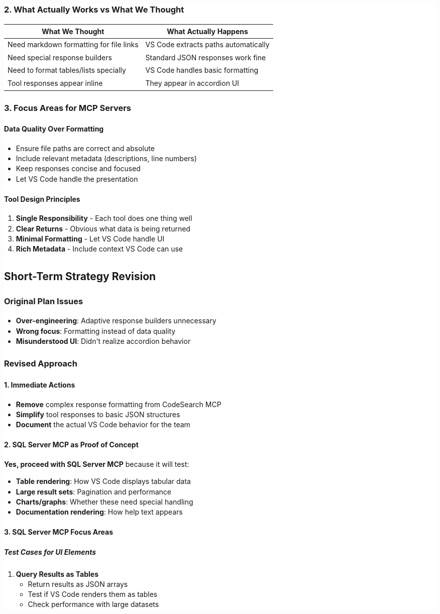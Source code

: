 ### 2. What Actually Works vs What We Thought

| What We Thought | What Actually Happens |
|----------------|----------------------|
| Need markdown formatting for file links | VS Code extracts paths automatically |
| Need special response builders | Standard JSON responses work fine |
| Need to format tables/lists specially | VS Code handles basic formatting |
| Tool responses appear inline | They appear in accordion UI |

### 3. Focus Areas for MCP Servers

#### Data Quality Over Formatting
- Ensure file paths are correct and absolute
- Include relevant metadata (descriptions, line numbers)
- Keep responses concise and focused
- Let VS Code handle the presentation

#### Tool Design Principles
1. **Single Responsibility** - Each tool does one thing well
2. **Clear Returns** - Obvious what data is being returned
3. **Minimal Formatting** - Let VS Code handle UI
4. **Rich Metadata** - Include context VS Code can use

## Short-Term Strategy Revision

### Original Plan Issues
- **Over-engineering**: Adaptive response builders unnecessary
- **Wrong focus**: Formatting instead of data quality
- **Misunderstood UI**: Didn't realize accordion behavior

### Revised Approach

#### 1. Immediate Actions
- **Remove** complex response formatting from CodeSearch MCP
- **Simplify** tool responses to basic JSON structures
- **Document** the actual VS Code behavior for the team

#### 2. SQL Server MCP as Proof of Concept
**Yes, proceed with SQL Server MCP** because it will test:
- **Table rendering**: How VS Code displays tabular data
- **Large result sets**: Pagination and performance
- **Charts/graphs**: Whether these need special handling
- **Documentation rendering**: How help text appears

#### 3. SQL Server MCP Focus Areas

##### Test Cases for UI Elements
1. **Query Results as Tables**
   - Return results as JSON arrays
   - Test if VS Code renders them as tables
   - Check performance with large datasets
